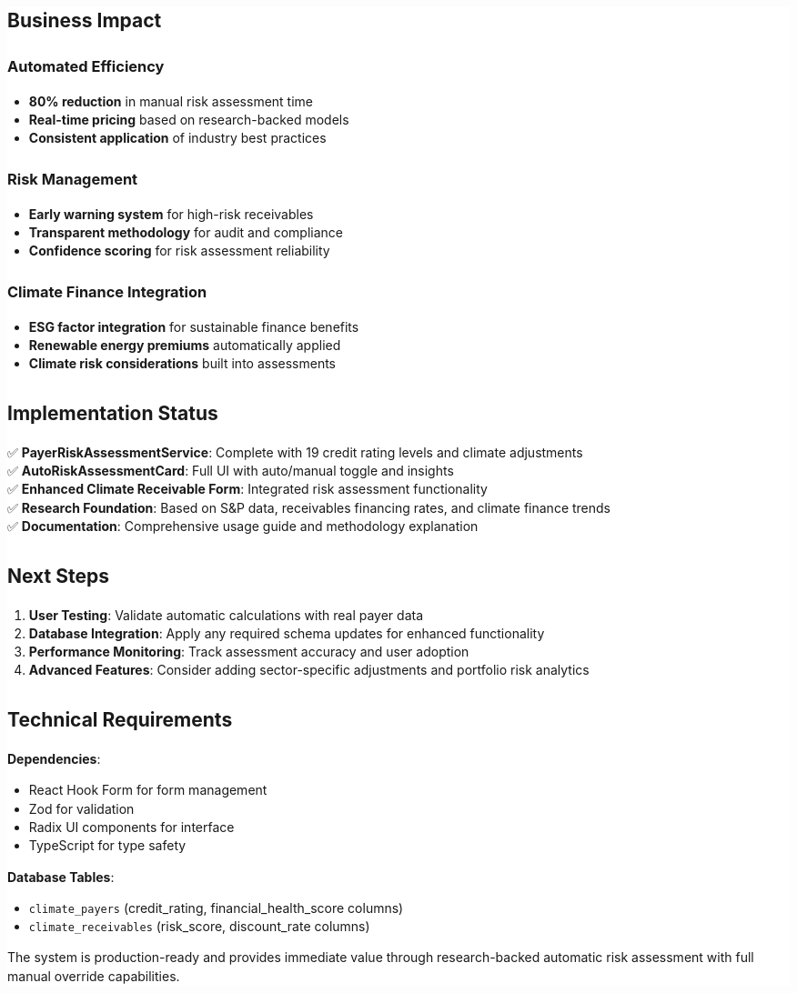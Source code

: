 ## Business Impact

### Automated Efficiency
- **80% reduction** in manual risk assessment time
- **Real-time pricing** based on research-backed models
- **Consistent application** of industry best practices

### Risk Management
- **Early warning system** for high-risk receivables
- **Transparent methodology** for audit and compliance
- **Confidence scoring** for risk assessment reliability

### Climate Finance Integration
- **ESG factor integration** for sustainable finance benefits
- **Renewable energy premiums** automatically applied
- **Climate risk considerations** built into assessments

## Implementation Status

✅ **PayerRiskAssessmentService**: Complete with 19 credit rating levels and climate adjustments  
✅ **AutoRiskAssessmentCard**: Full UI with auto/manual toggle and insights  
✅ **Enhanced Climate Receivable Form**: Integrated risk assessment functionality  
✅ **Research Foundation**: Based on S&P data, receivables financing rates, and climate finance trends  
✅ **Documentation**: Comprehensive usage guide and methodology explanation  

## Next Steps

1. **User Testing**: Validate automatic calculations with real payer data
2. **Database Integration**: Apply any required schema updates for enhanced functionality
3. **Performance Monitoring**: Track assessment accuracy and user adoption
4. **Advanced Features**: Consider adding sector-specific adjustments and portfolio risk analytics

## Technical Requirements

**Dependencies**:
- React Hook Form for form management
- Zod for validation
- Radix UI components for interface
- TypeScript for type safety

**Database Tables**:
- `climate_payers` (credit_rating, financial_health_score columns)
- `climate_receivables` (risk_score, discount_rate columns)

The system is production-ready and provides immediate value through research-backed automatic risk assessment with full manual override capabilities.